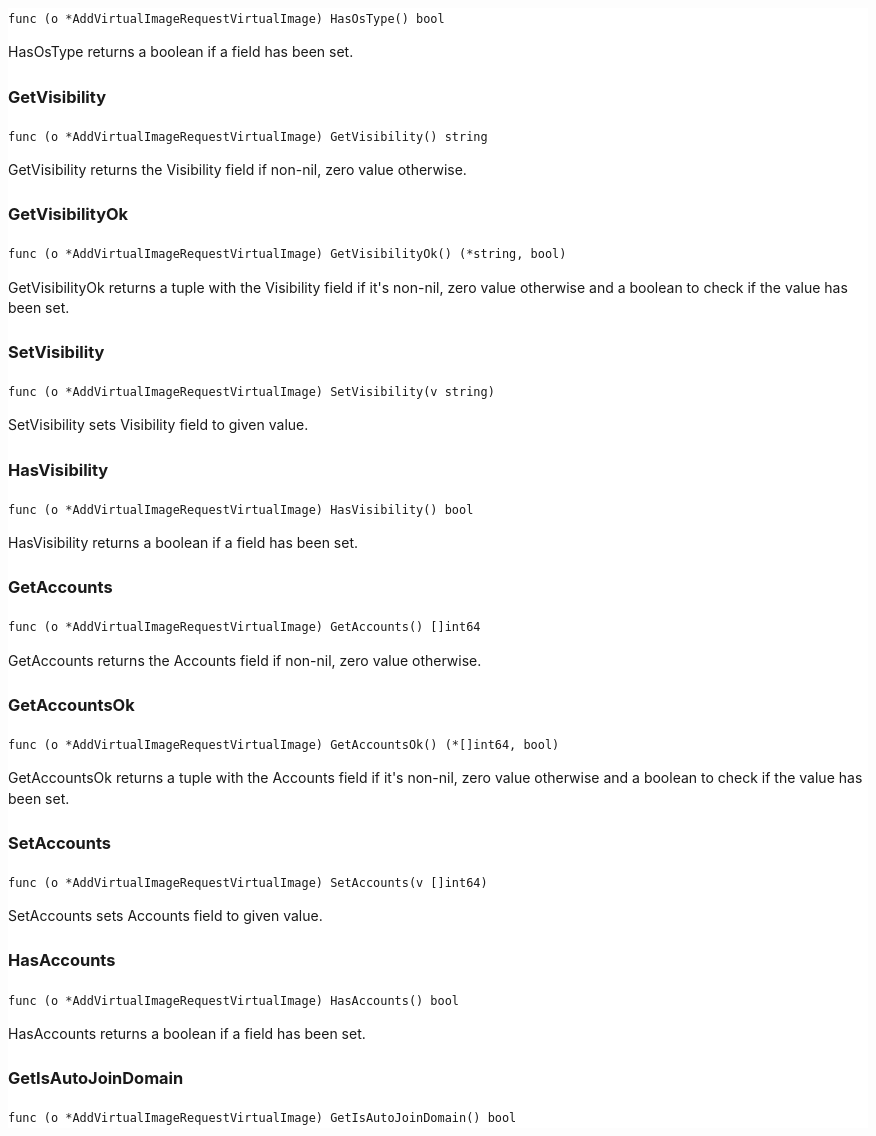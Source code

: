 `func (o *AddVirtualImageRequestVirtualImage) HasOsType() bool`

HasOsType returns a boolean if a field has been set.

### GetVisibility

`func (o *AddVirtualImageRequestVirtualImage) GetVisibility() string`

GetVisibility returns the Visibility field if non-nil, zero value otherwise.

### GetVisibilityOk

`func (o *AddVirtualImageRequestVirtualImage) GetVisibilityOk() (*string, bool)`

GetVisibilityOk returns a tuple with the Visibility field if it's non-nil, zero value otherwise
and a boolean to check if the value has been set.

### SetVisibility

`func (o *AddVirtualImageRequestVirtualImage) SetVisibility(v string)`

SetVisibility sets Visibility field to given value.

### HasVisibility

`func (o *AddVirtualImageRequestVirtualImage) HasVisibility() bool`

HasVisibility returns a boolean if a field has been set.

### GetAccounts

`func (o *AddVirtualImageRequestVirtualImage) GetAccounts() []int64`

GetAccounts returns the Accounts field if non-nil, zero value otherwise.

### GetAccountsOk

`func (o *AddVirtualImageRequestVirtualImage) GetAccountsOk() (*[]int64, bool)`

GetAccountsOk returns a tuple with the Accounts field if it's non-nil, zero value otherwise
and a boolean to check if the value has been set.

### SetAccounts

`func (o *AddVirtualImageRequestVirtualImage) SetAccounts(v []int64)`

SetAccounts sets Accounts field to given value.

### HasAccounts

`func (o *AddVirtualImageRequestVirtualImage) HasAccounts() bool`

HasAccounts returns a boolean if a field has been set.

### GetIsAutoJoinDomain

`func (o *AddVirtualImageRequestVirtualImage) GetIsAutoJoinDomain() bool`
